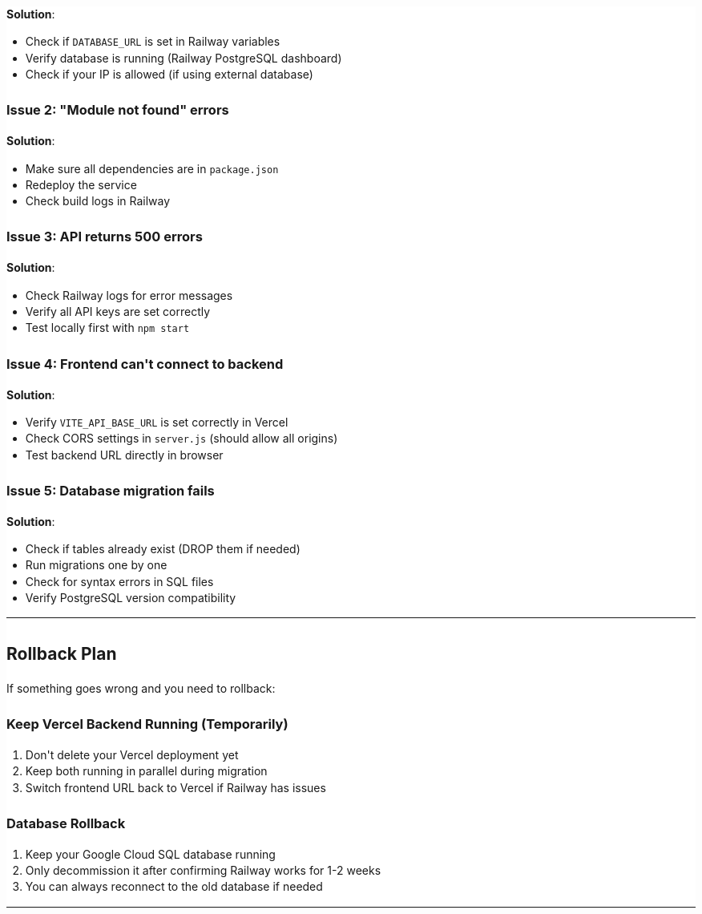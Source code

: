 **Solution**:
- Check if `DATABASE_URL` is set in Railway variables
- Verify database is running (Railway PostgreSQL dashboard)
- Check if your IP is allowed (if using external database)

### Issue 2: "Module not found" errors

**Solution**:
- Make sure all dependencies are in `package.json`
- Redeploy the service
- Check build logs in Railway

### Issue 3: API returns 500 errors

**Solution**:
- Check Railway logs for error messages
- Verify all API keys are set correctly
- Test locally first with `npm start`

### Issue 4: Frontend can't connect to backend

**Solution**:
- Verify `VITE_API_BASE_URL` is set correctly in Vercel
- Check CORS settings in `server.js` (should allow all origins)
- Test backend URL directly in browser

### Issue 5: Database migration fails

**Solution**:
- Check if tables already exist (DROP them if needed)
- Run migrations one by one
- Check for syntax errors in SQL files
- Verify PostgreSQL version compatibility

---

## Rollback Plan

If something goes wrong and you need to rollback:

### Keep Vercel Backend Running (Temporarily)

1. Don't delete your Vercel deployment yet
2. Keep both running in parallel during migration
3. Switch frontend URL back to Vercel if Railway has issues

### Database Rollback

1. Keep your Google Cloud SQL database running
2. Only decommission it after confirming Railway works for 1-2 weeks
3. You can always reconnect to the old database if needed

---
